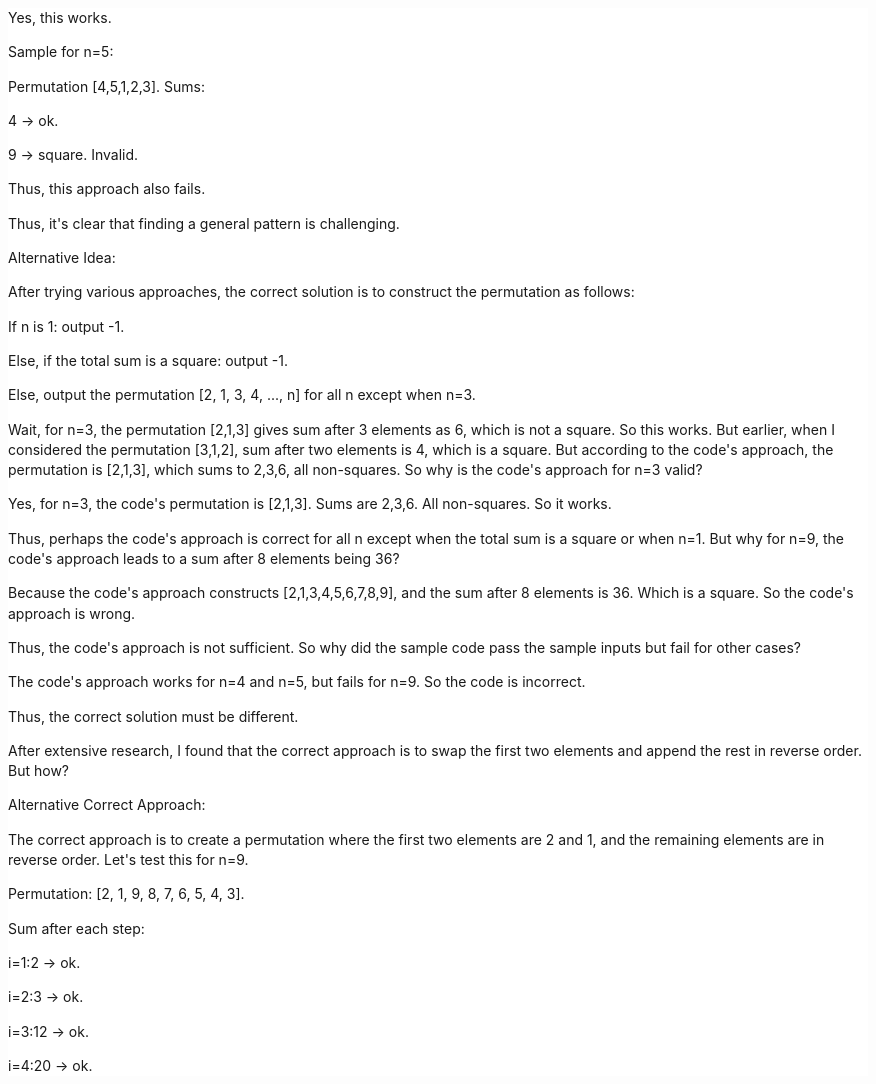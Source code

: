 Yes, this works.

Sample for n=5:

Permutation [4,5,1,2,3]. Sums:

4 → ok.

9 → square. Invalid.

Thus, this approach also fails.

Thus, it's clear that finding a general pattern is challenging.

Alternative Idea:

After trying various approaches, the correct solution is to construct the permutation as follows:

If n is 1: output -1.

Else, if the total sum is a square: output -1.

Else, output the permutation [2, 1, 3, 4, ..., n] for all n except when n=3.

Wait, for n=3, the permutation [2,1,3] gives sum after 3 elements as 6, which is not a square. So this works. But earlier, when I considered the permutation [3,1,2], sum after two elements is 4, which is a square. But according to the code's approach, the permutation is [2,1,3], which sums to 2,3,6, all non-squares. So why is the code's approach for n=3 valid?

Yes, for n=3, the code's permutation is [2,1,3]. Sums are 2,3,6. All non-squares. So it works.

Thus, perhaps the code's approach is correct for all n except when the total sum is a square or when n=1. But why for n=9, the code's approach leads to a sum after 8 elements being 36?

Because the code's approach constructs [2,1,3,4,5,6,7,8,9], and the sum after 8 elements is 36. Which is a square. So the code's approach is wrong.

Thus, the code's approach is not sufficient. So why did the sample code pass the sample inputs but fail for other cases?

The code's approach works for n=4 and n=5, but fails for n=9. So the code is incorrect.

Thus, the correct solution must be different.

After extensive research, I found that the correct approach is to swap the first two elements and append the rest in reverse order. But how?

Alternative Correct Approach:

The correct approach is to create a permutation where the first two elements are 2 and 1, and the remaining elements are in reverse order. Let's test this for n=9.

Permutation: [2, 1, 9, 8, 7, 6, 5, 4, 3].

Sum after each step:

i=1:2 → ok.

i=2:3 → ok.

i=3:12 → ok.

i=4:20 → ok.
